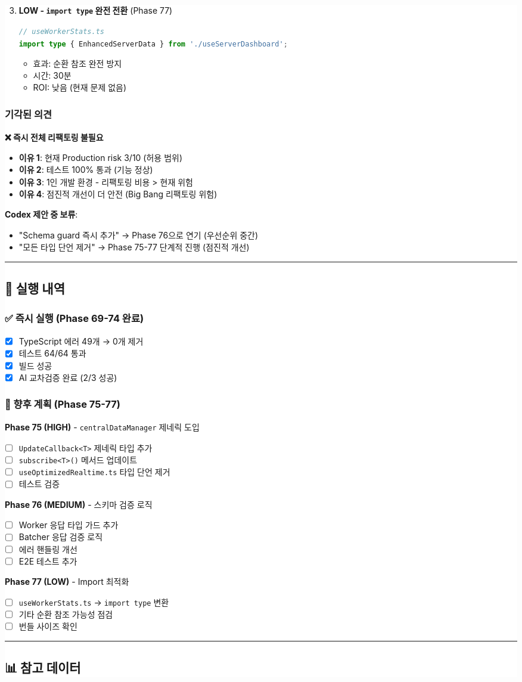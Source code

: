 3. **LOW - `import type` 완전 전환** (Phase 77)
   ```typescript
   // useWorkerStats.ts
   import type { EnhancedServerData } from './useServerDashboard';
   ```
   - 효과: 순환 참조 완전 방지
   - 시간: 30분
   - ROI: 낮음 (현재 문제 없음)

### 기각된 의견

**❌ 즉시 전체 리팩토링 불필요**
- **이유 1**: 현재 Production risk 3/10 (허용 범위)
- **이유 2**: 테스트 100% 통과 (기능 정상)
- **이유 3**: 1인 개발 환경 - 리팩토링 비용 > 현재 위험
- **이유 4**: 점진적 개선이 더 안전 (Big Bang 리팩토링 위험)

**Codex 제안 중 보류**:
- "Schema guard 즉시 추가" → Phase 76으로 연기 (우선순위 중간)
- "모든 타입 단언 제거" → Phase 75-77 단계적 진행 (점진적 개선)

---

## 📝 실행 내역

### ✅ 즉시 실행 (Phase 69-74 완료)
- [x] TypeScript 에러 49개 → 0개 제거
- [x] 테스트 64/64 통과
- [x] 빌드 성공
- [x] AI 교차검증 완료 (2/3 성공)

### 📅 향후 계획 (Phase 75-77)

**Phase 75 (HIGH)** - `centralDataManager` 제네릭 도입
- [ ] `UpdateCallback<T>` 제네릭 타입 추가
- [ ] `subscribe<T>()` 메서드 업데이트
- [ ] `useOptimizedRealtime.ts` 타입 단언 제거
- [ ] 테스트 검증

**Phase 76 (MEDIUM)** - 스키마 검증 로직
- [ ] Worker 응답 타입 가드 추가
- [ ] Batcher 응답 검증 로직
- [ ] 에러 핸들링 개선
- [ ] E2E 테스트 추가

**Phase 77 (LOW)** - Import 최적화
- [ ] `useWorkerStats.ts` → `import type` 변환
- [ ] 기타 순환 참조 가능성 점검
- [ ] 번들 사이즈 확인

---

## 📊 참고 데이터
